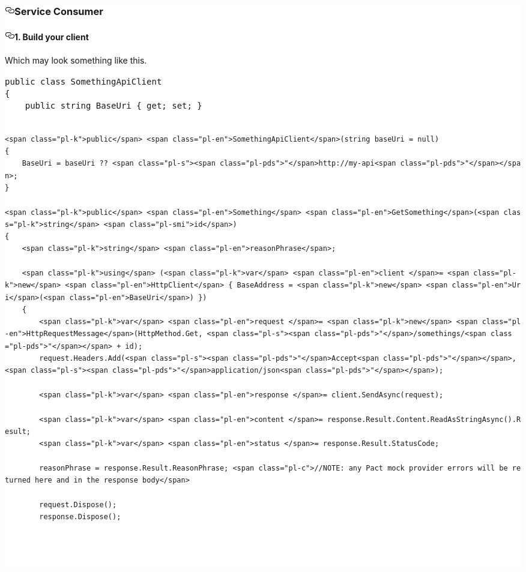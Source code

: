<h3><a id="user-content-service-consumer" class="anchor" href="#service-consumer" aria-hidden="true"><svg aria-hidden="true" class="octicon octicon-link" height="16" version="1.1" viewBox="0 0 16 16" width="16"><path fill-rule="evenodd" d="M4 9h1v1H4c-1.5 0-3-1.69-3-3.5S2.55 3 4 3h4c1.45 0 3 1.69 3 3.5 0 1.41-.91 2.72-2 3.25V8.59c.58-.45 1-1.27 1-2.09C10 5.22 8.98 4 8 4H4c-.98 0-2 1.22-2 2.5S3 9 4 9zm9-3h-1v1h1c1 0 2 1.22 2 2.5S13.98 12 13 12H9c-.98 0-2-1.22-2-2.5 0-.83.42-1.64 1-2.09V6.25c-1.09.53-2 1.84-2 3.25C6 11.31 7.55 13 9 13h4c1.45 0 3-1.69 3-3.5S14.5 6 13 6z"></path></svg></a>Service Consumer</h3>
<h4><a id="user-content-1-build-your-client" class="anchor" href="#1-build-your-client" aria-hidden="true"><svg aria-hidden="true" class="octicon octicon-link" height="16" version="1.1" viewBox="0 0 16 16" width="16"><path fill-rule="evenodd" d="M4 9h1v1H4c-1.5 0-3-1.69-3-3.5S2.55 3 4 3h4c1.45 0 3 1.69 3 3.5 0 1.41-.91 2.72-2 3.25V8.59c.58-.45 1-1.27 1-2.09C10 5.22 8.98 4 8 4H4c-.98 0-2 1.22-2 2.5S3 9 4 9zm9-3h-1v1h1c1 0 2 1.22 2 2.5S13.98 12 13 12H9c-.98 0-2-1.22-2-2.5 0-.83.42-1.64 1-2.09V6.25c-1.09.53-2 1.84-2 3.25C6 11.31 7.55 13 9 13h4c1.45 0 3-1.69 3-3.5S14.5 6 13 6z"></path></svg></a>1. Build your client</h4>
<p>Which may look something like this.</p>
<div class="highlight highlight-source-cs"><pre><span class="pl-k">public</span> <span class="pl-k">class</span> <span class="pl-en">SomethingApiClient</span>
{
	<span class="pl-k">public </span><span class="pl-k">string</span> <span class="pl-en">BaseUri</span> { <span class="pl-k">get</span>; <span class="pl-k">set</span>; }

	<span class="pl-k">public</span> <span class="pl-en">SomethingApiClient</span>(string baseUri = null)
	{
		BaseUri = baseUri ?? <span class="pl-s"><span class="pl-pds">"</span>http://my-api<span class="pl-pds">"</span></span>;
	}
	
	<span class="pl-k">public</span> <span class="pl-en">Something</span> <span class="pl-en">GetSomething</span>(<span class="pl-k">string</span> <span class="pl-smi">id</span>)
	{
		<span class="pl-k">string</span> <span class="pl-en">reasonPhrase</span>;
		
		<span class="pl-k">using</span> (<span class="pl-k">var</span> <span class="pl-en">client </span>= <span class="pl-k">new</span> <span class="pl-en">HttpClient</span> { BaseAddress = <span class="pl-k">new</span> <span class="pl-en">Uri</span>(<span class="pl-en">BaseUri</span>) })
		{
			<span class="pl-k">var</span> <span class="pl-en">request </span>= <span class="pl-k">new</span> <span class="pl-en">HttpRequestMessage</span>(HttpMethod.Get, <span class="pl-s"><span class="pl-pds">"</span>/somethings/<span class="pl-pds">"</span></span> + id);
			request.Headers.Add(<span class="pl-s"><span class="pl-pds">"</span>Accept<span class="pl-pds">"</span></span>, <span class="pl-s"><span class="pl-pds">"</span>application/json<span class="pl-pds">"</span></span>);

			<span class="pl-k">var</span> <span class="pl-en">response </span>= client.SendAsync(request);

			<span class="pl-k">var</span> <span class="pl-en">content </span>= response.Result.Content.ReadAsStringAsync().Result;
			<span class="pl-k">var</span> <span class="pl-en">status </span>= response.Result.StatusCode;

			reasonPhrase = response.Result.ReasonPhrase; <span class="pl-c">//NOTE: any Pact mock provider errors will be returned here and in the response body</span>
			
			request.Dispose();
			response.Dispose();
			